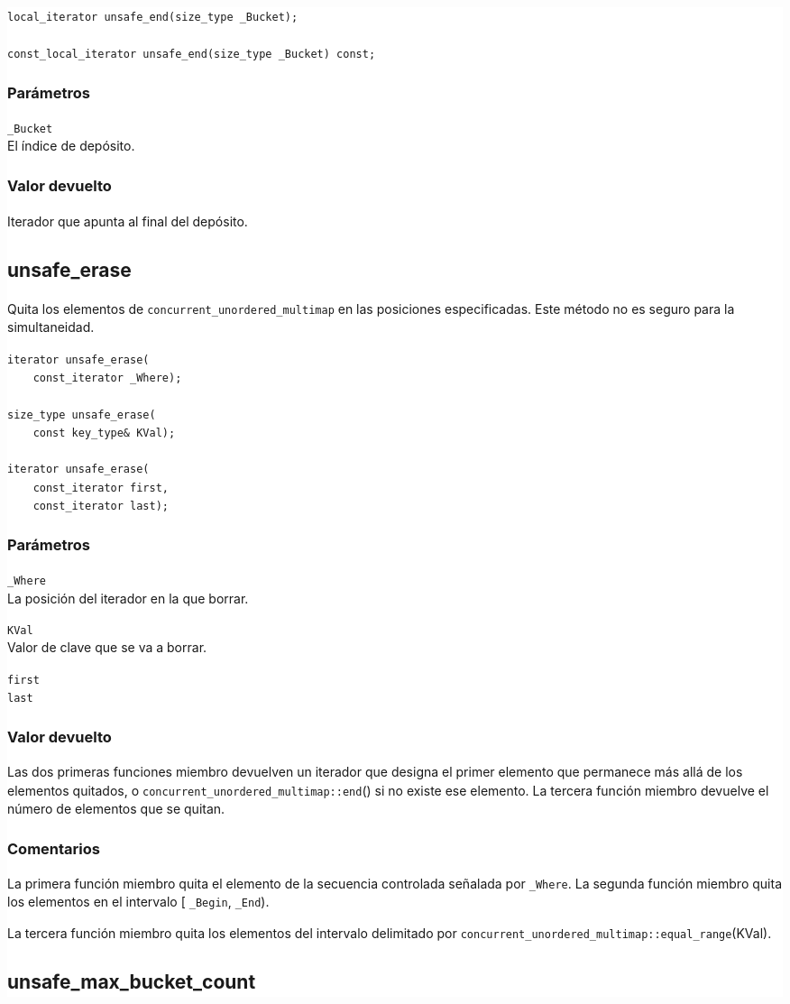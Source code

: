 ```
local_iterator unsafe_end(size_type _Bucket);

const_local_iterator unsafe_end(size_type _Bucket) const;
```  
  
### <a name="parameters"></a>Parámetros  
 `_Bucket`  
 El índice de depósito.  
  
### <a name="return-value"></a>Valor devuelto  
 Iterador que apunta al final del depósito.  
  
##  <a name="unsafe_erase"></a> unsafe_erase 

 Quita los elementos de `concurrent_unordered_multimap` en las posiciones especificadas. Este método no es seguro para la simultaneidad.  
  
```
iterator unsafe_erase(
    const_iterator _Where);

size_type unsafe_erase(
    const key_type& KVal);

iterator unsafe_erase(
    const_iterator first,
    const_iterator last);
```  
  
### <a name="parameters"></a>Parámetros  
 `_Where`  
 La posición del iterador en la que borrar.  
  
 `KVal`  
 Valor de clave que se va a borrar.  
  
 `first`  
 `last`  
  
### <a name="return-value"></a>Valor devuelto  
 Las dos primeras funciones miembro devuelven un iterador que designa el primer elemento que permanece más allá de los elementos quitados, o `concurrent_unordered_multimap::end`() si no existe ese elemento. La tercera función miembro devuelve el número de elementos que se quitan.  
  
### <a name="remarks"></a>Comentarios  
 La primera función miembro quita el elemento de la secuencia controlada señalada por `_Where`. La segunda función miembro quita los elementos en el intervalo [ `_Begin`, `_End`).  
  
 La tercera función miembro quita los elementos del intervalo delimitado por `concurrent_unordered_multimap::equal_range`(KVal).  
  
##  <a name="unsafe_max_bucket_count"></a> unsafe_max_bucket_count 
